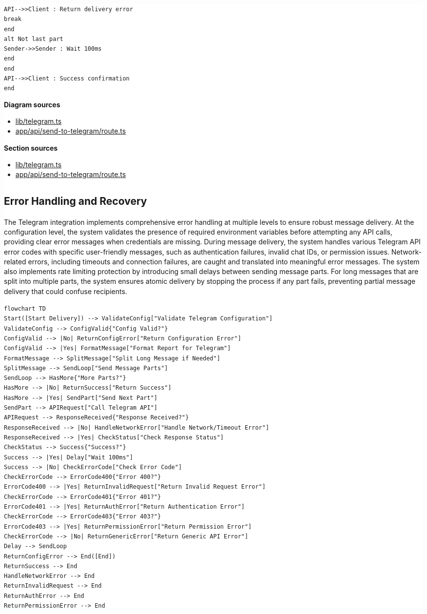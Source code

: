 ```mermaid
API-->>Client : Return delivery error
break
end
alt Not last part
Sender->>Sender : Wait 100ms
end
end
API-->>Client : Success confirmation
end
```

**Diagram sources**
- [lib/telegram.ts](file://lib/telegram.ts#L368-L400)
- [app/api/send-to-telegram/route.ts](file://app/api/send-to-telegram/route.ts#L88-L88)

**Section sources**
- [lib/telegram.ts](file://lib/telegram.ts#L368-L400)
- [app/api/send-to-telegram/route.ts](file://app/api/send-to-telegram/route.ts#L88-L88)

## Error Handling and Recovery

The Telegram integration implements comprehensive error handling at multiple levels to ensure robust message delivery. At the configuration level, the system validates the presence of required environment variables before attempting any API calls, providing clear error messages when credentials are missing. During message delivery, the system handles various Telegram API error codes with specific user-friendly messages, such as authentication failures, invalid chat IDs, or permission issues. Network-related errors, including timeouts and connection failures, are caught and translated into meaningful error messages. The system also implements rate limiting protection by introducing small delays between sending message parts. For long messages that are split into multiple parts, the system ensures atomic delivery by stopping the process if any part fails, preventing partial message delivery that could confuse recipients.

```mermaid
flowchart TD
Start([Start Delivery]) --> ValidateConfig["Validate Telegram Configuration"]
ValidateConfig --> ConfigValid{"Config Valid?"}
ConfigValid --> |No| ReturnConfigError["Return Configuration Error"]
ConfigValid --> |Yes| FormatMessage["Format Report for Telegram"]
FormatMessage --> SplitMessage["Split Long Message if Needed"]
SplitMessage --> SendLoop["Send Message Parts"]
SendLoop --> HasMore{"More Parts?"}
HasMore --> |No| ReturnSuccess["Return Success"]
HasMore --> |Yes| SendPart["Send Next Part"]
SendPart --> APIRequest["Call Telegram API"]
APIRequest --> ResponseReceived{"Response Received?"}
ResponseReceived --> |No| HandleNetworkError["Handle Network/Timeout Error"]
ResponseReceived --> |Yes| CheckStatus["Check Response Status"]
CheckStatus --> Success{"Success?"}
Success --> |Yes| Delay["Wait 100ms"]
Success --> |No| CheckErrorCode["Check Error Code"]
CheckErrorCode --> ErrorCode400{"Error 400?"}
ErrorCode400 --> |Yes| ReturnInvalidRequest["Return Invalid Request Error"]
CheckErrorCode --> ErrorCode401{"Error 401?"}
ErrorCode401 --> |Yes| ReturnAuthError["Return Authentication Error"]
CheckErrorCode --> ErrorCode403{"Error 403?"}
ErrorCode403 --> |Yes| ReturnPermissionError["Return Permission Error"]
CheckErrorCode --> |No| ReturnGenericError["Return Generic API Error"]
Delay --> SendLoop
ReturnConfigError --> End([End])
ReturnSuccess --> End
HandleNetworkError --> End
ReturnInvalidRequest --> End
ReturnAuthError --> End
ReturnPermissionError --> End
```